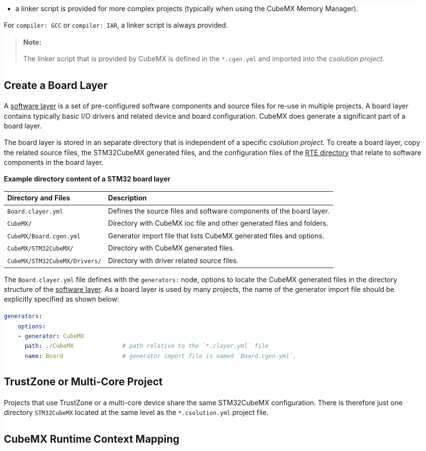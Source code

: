 - a linker script is provided for more complex projects (typically when using the CubeMX Memory Manager).
  
For `compiler: GCC` or `compiler: IAR`, a linker script is always provided.

> **Note:** 
>
> The linker script that is provided by CubeMX is defined in the `*.cgen.yml` and imported into the *csolution project*.

## Create a Board Layer

A [software layer](build-overview.md#software-layers) is a set of pre-configured software components and source files for re-use in multiple projects. A board layer contains typically basic I/O drivers and related device and board configuration. CubeMX does generate a significant part of a board layer.

The board layer is stored in an separate directory that is independent of a specific *csolution project*. To create a board layer, copy the related source files, the STM32CubeMX generated files, and the configuration files of the [RTE directory](.) that relate to software components in the board layer.

**Example directory content of a STM32 board layer**

Directory and Files          | Description
:----------------------------|:---------------------------------------
`Board.clayer.yml`           | Defines the source files and software components of the board layer.
`CubeMX/`                    | Directory with CubeMX ioc file and other generated files and folders.
`CubeMX/Board.cgen.yml`      | Generator import file that lists CubeMX generated files and options.
`CubeMX/STM32CubeMX/`        | Directory with CubeMX generated files.
`CubeMX/STM32CubeMX/Drivers/`| Directory with driver related source files.

The `Board.clayer.yml` file defines with the `generators:` node, options to locate the CubeMX generated files in the directory structure of the [software layer](build-overview.md#software-layers). As a board layer is used by many projects, the name of the generator import file should be explicitly specified as shown below:

```yml
generators:
    options:
    - generator: CubeMX
      path: ./CubeMX              # path relative to the `*.clayer.yml` file
      name: Board                 # generator import file is named `Board.cgen.yml`.
```

## TrustZone or Multi-Core Project

Projects that use TrustZone or a multi-core device share the same STM32CubeMX configuration. There is therefore just one directory `STM32CubeMX` located at the same level as the `*.csolution.yml` project file.

## CubeMX Runtime Context Mapping
